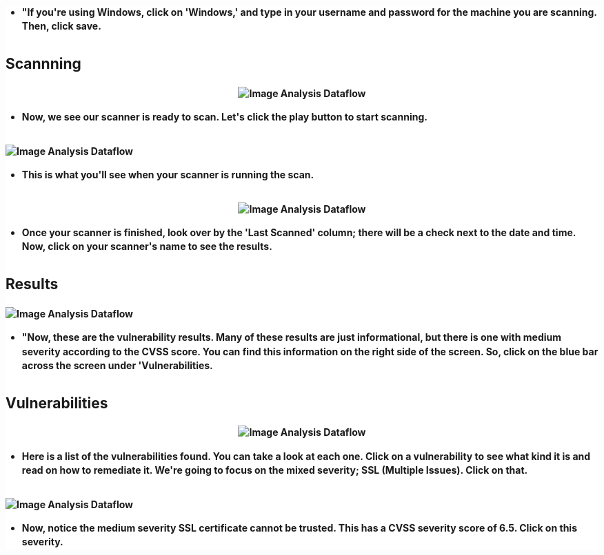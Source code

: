 - <b>"If you're using Windows, click on 'Windows,' and type in your username and password for the machine you are scanning. Then, click save.<b>

<h2>Scannning</h2>

<p align="center">
<img src="https://imgur.com/J6JX3Gf.png" height="85%" width="85%" alt="Image Analysis Dataflow"/>

- <b>Now, we see our scanner is ready to scan. Let's click the play button to start scanning.<b>

<h2></h2>

<img src="https://imgur.com/fXhDg83.png" height="85%" width="85%" alt="Image Analysis Dataflow"/>

- <b>This is what you'll see when your scanner is running the scan.<b>

<h2></h2>

<p align="center">
<img src="https://imgur.com/WtIho5T.png" height="85%" width="85%" alt="Image Analysis Dataflow"/>

- <b>Once your scanner is finished, look over by the 'Last Scanned' column; there will be a check next to the date and time. Now, click on your scanner's name to see the results.<b>

<h2>Results</h2>

<img src="https://imgur.com/iRb9Vdu.png" height="85%" width="85%" alt="Image Analysis Dataflow"/>

- <b>"Now, these are the vulnerability results. Many of these results are just informational, but there is one with medium severity according to the CVSS score. You can find this information on the right side of the screen. So, click on the blue bar across the screen under 'Vulnerabilities.<b>

<h2>Vulnerabilities</h2>

<p align="center">
<img src="https://imgur.com/Xd2Z6h0.png" height="85%" width="85%" alt="Image Analysis Dataflow"/>

- <b>Here is a list of the vulnerabilities found. You can take a look at each one. Click on a vulnerability to see what kind it is and read on how to remediate it. We're going to focus on the mixed severity; SSL (Multiple Issues). Click on that.<b>

<h2></h2>

<img src="https://imgur.com/44QkyZX.png" height="85%" width="85%" alt="Image Analysis Dataflow"/>

- <b>Now, notice the medium severity SSL certificate cannot be trusted. This has a CVSS severity score of 6.5. Click on this severity.

